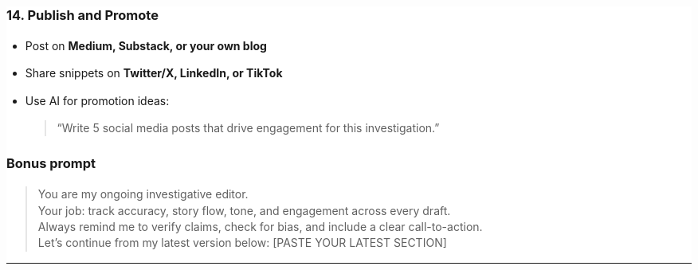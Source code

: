 
### 14. Publish and Promote

* Post on **Medium, Substack, or your own blog**
* Share snippets on **Twitter/X, LinkedIn, or TikTok**
* Use AI for promotion ideas:

  > “Write 5 social media posts that drive engagement for this investigation.”

### Bonus prompt  
> You are my ongoing investigative editor.  
Your job: track accuracy, story flow, tone, and engagement across every draft.  
Always remind me to verify claims, check for bias, and include a clear call-to-action.  
Let’s continue from my latest version below:
[PASTE YOUR LATEST SECTION]

---
